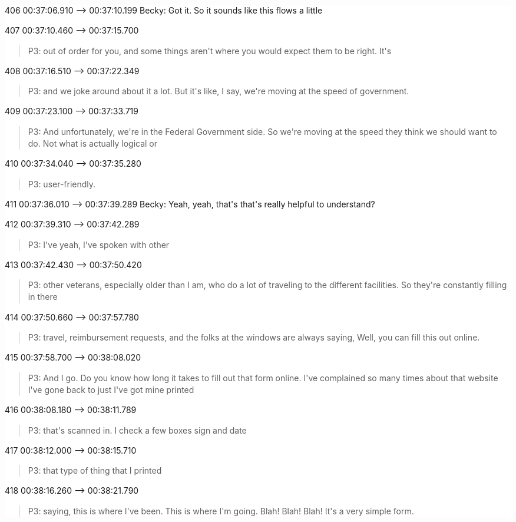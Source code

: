 406
00:37:06.910 --> 00:37:10.199
Becky: Got it. So it sounds like this flows a little

407
00:37:10.460 --> 00:37:15.700
> P3: out of order for you, and some things aren't where you would expect them to be right. It's

408
00:37:16.510 --> 00:37:22.349
> P3: and we joke around about it a lot. But it's like, I say, we're moving at the speed of government.

409
00:37:23.100 --> 00:37:33.719
> P3: And unfortunately, we're in the Federal Government side. So we're moving at the speed they think we should want to do. Not what is actually logical or

410
00:37:34.040 --> 00:37:35.280
> P3: user-friendly.

411
00:37:36.010 --> 00:37:39.289
Becky: Yeah, yeah, that's that's really helpful to understand?

412
00:37:39.310 --> 00:37:42.289
> P3: I've yeah, I've spoken with other

413
00:37:42.430 --> 00:37:50.420
> P3:  other veterans, especially older than I am, who do a lot of traveling to the different facilities. So they're constantly filling in there

414
00:37:50.660 --> 00:37:57.780
> P3: travel, reimbursement requests, and the folks at the windows are always saying, Well, you can fill this out online.

415
00:37:58.700 --> 00:38:08.020
> P3: And I go. Do you know how long it takes to fill out that form online. I've complained so many times about that website I've gone back to just I've got mine printed

416
00:38:08.180 --> 00:38:11.789
> P3: that's scanned in. I check a few boxes sign and date

417
00:38:12.000 --> 00:38:15.710
> P3: that type of thing that I printed

418
00:38:16.260 --> 00:38:21.790
> P3: saying, this is where I've been. This is where I'm going. Blah! Blah! Blah! It's a very simple form.
